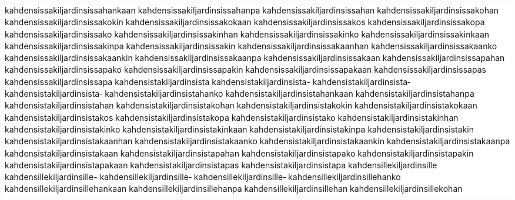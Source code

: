 kahdensissakiljardinsissahankaan
kahdensissakiljardinsissahanpa
kahdensissakiljardinsissahan
kahdensissakiljardinsissakohan
kahdensissakiljardinsissakokin
kahdensissakiljardinsissakokaan
kahdensissakiljardinsissakos
kahdensissakiljardinsissakopa
kahdensissakiljardinsissako
kahdensissakiljardinsissakinhan
kahdensissakiljardinsissakinko
kahdensissakiljardinsissakinkaan
kahdensissakiljardinsissakinpa
kahdensissakiljardinsissakin
kahdensissakiljardinsissakaanhan
kahdensissakiljardinsissakaanko
kahdensissakiljardinsissakaankin
kahdensissakiljardinsissakaanpa
kahdensissakiljardinsissakaan
kahdensissakiljardinsissapahan
kahdensissakiljardinsissapako
kahdensissakiljardinsissapakin
kahdensissakiljardinsissapakaan
kahdensissakiljardinsissapas
kahdensissakiljardinsissapa
kahdensistakiljardinsista
kahdensistakiljardinsista-
kahdensistakiljardinsista‐
kahdensistakiljardinsista‑
kahdensistakiljardinsistahanko
kahdensistakiljardinsistahankaan
kahdensistakiljardinsistahanpa
kahdensistakiljardinsistahan
kahdensistakiljardinsistakohan
kahdensistakiljardinsistakokin
kahdensistakiljardinsistakokaan
kahdensistakiljardinsistakos
kahdensistakiljardinsistakopa
kahdensistakiljardinsistako
kahdensistakiljardinsistakinhan
kahdensistakiljardinsistakinko
kahdensistakiljardinsistakinkaan
kahdensistakiljardinsistakinpa
kahdensistakiljardinsistakin
kahdensistakiljardinsistakaanhan
kahdensistakiljardinsistakaanko
kahdensistakiljardinsistakaankin
kahdensistakiljardinsistakaanpa
kahdensistakiljardinsistakaan
kahdensistakiljardinsistapahan
kahdensistakiljardinsistapako
kahdensistakiljardinsistapakin
kahdensistakiljardinsistapakaan
kahdensistakiljardinsistapas
kahdensistakiljardinsistapa
kahdensillekiljardinsille
kahdensillekiljardinsille-
kahdensillekiljardinsille‐
kahdensillekiljardinsille‑
kahdensillekiljardinsillehanko
kahdensillekiljardinsillehankaan
kahdensillekiljardinsillehanpa
kahdensillekiljardinsillehan
kahdensillekiljardinsillekohan
